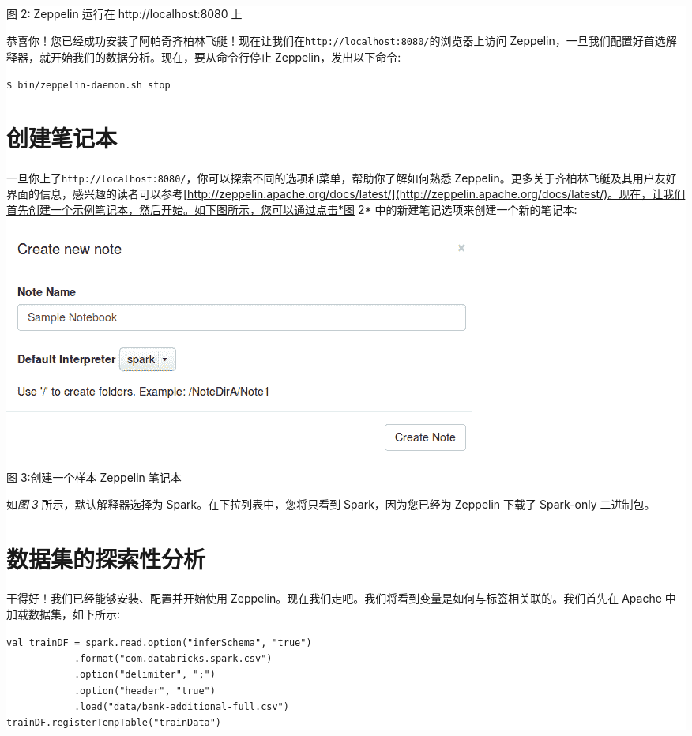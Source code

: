 图 2: Zeppelin 运行在 http://localhost:8080 上

恭喜你！您已经成功安装了阿帕奇齐柏林飞艇！现在让我们在`http://localhost:8080/`的浏览器上访问 Zeppelin，一旦我们配置好首选解释器，就开始我们的数据分析。现在，要从命令行停止 Zeppelin，发出以下命令:

```
$ bin/zeppelin-daemon.sh stop
```

<title>Creating notebooks</title> 

# 创建笔记本

一旦你上了`http://localhost:8080/`，你可以探索不同的选项和菜单，帮助你了解如何熟悉 Zeppelin。更多关于齐柏林飞艇及其用户友好界面的信息，感兴趣的读者可以参考[http://zeppelin.apache.org/docs/latest/](http://zeppelin.apache.org/docs/latest/)。现在，让我们首先创建一个示例笔记本，然后开始。如下图所示，您可以通过点击*图 2* 中的新建笔记选项来创建一个新的笔记本:

![](img/c900fcff-1938-4c1b-9163-da82e72ff41b.png)

图 3:创建一个样本 Zeppelin 笔记本

如*图 3* 所示，默认解释器选择为 Spark。在下拉列表中，您将只看到 Spark，因为您已经为 Zeppelin 下载了 Spark-only 二进制包。

<title>Exploratory analysis of the dataset</title> 

# 数据集的探索性分析

干得好！我们已经能够安装、配置并开始使用 Zeppelin。现在我们走吧。我们将看到变量是如何与标签相关联的。我们首先在 Apache 中加载数据集，如下所示:

```
val trainDF = spark.read.option("inferSchema", "true")
            .format("com.databricks.spark.csv")
            .option("delimiter", ";")
            .option("header", "true")
            .load("data/bank-additional-full.csv")
trainDF.registerTempTable("trainData")
```

<title>Label distribution</title> 
